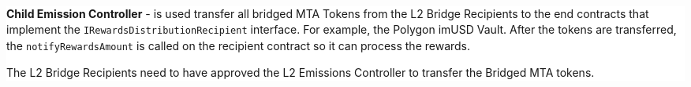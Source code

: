 **Child Emission Controller** - is used transfer all bridged MTA Tokens from the L2 Bridge Recipients to the end contracts that implement the `IRewardsDistributionRecipient` interface. For example, the Polygon imUSD Vault. After the tokens are transferred, the `notifyRewardsAmount` is called on the recipient contract so it can process the rewards.

The L2 Bridge Recipients need to have approved the L2 Emissions Controller to transfer the Bridged MTA tokens.
